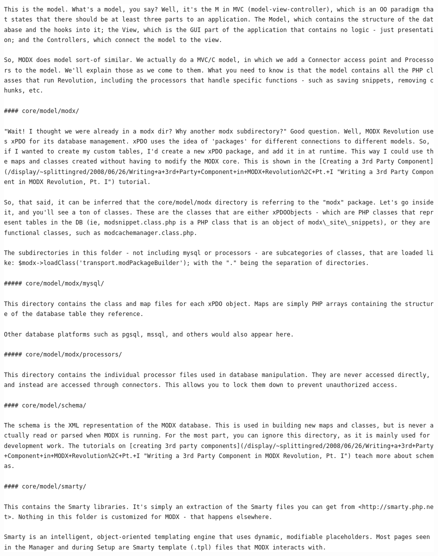  ```
 This is the model. What's a model, you say? Well, it's the M in MVC (model-view-controller), which is an OO paradigm that states that there should be at least three parts to an application. The Model, which contains the structure of the database and the hooks into it; the View, which is the GUI part of the application that contains no logic - just presentation; and the Controllers, which connect the model to the view.

 So, MODX does model sort-of similar. We actually do a MVC/C model, in which we add a Connector access point and Processors to the model. We'll explain those as we come to them. What you need to know is that the model contains all the PHP classes that run Revolution, including the processors that handle specific functions - such as saving snippets, removing chunks, etc.

#### core/model/modx/

 "Wait! I thought we were already in a modx dir? Why another modx subdirectory?" Good question. Well, MODX Revolution uses xPDO for its database management. xPDO uses the idea of 'packages' for different connections to different models. So, if I wanted to create my custom tables, I'd create a new xPDO package, and add it in at runtime. This way I could use the maps and classes created without having to modify the MODX core. This is shown in the [Creating a 3rd Party Component](/display/~splittingred/2008/06/26/Writing+a+3rd+Party+Component+in+MODX+Revolution%2C+Pt.+I "Writing a 3rd Party Component in MODX Revolution, Pt. I") tutorial.

 So, that said, it can be inferred that the core/model/modx directory is referring to the "modx" package. Let's go inside it, and you'll see a ton of classes. These are the classes that are either xPDOObjects - which are PHP classes that represent tables in the DB (ie, modsnippet.class.php is a PHP class that is an object of modx\_site\_snippets), or they are functional classes, such as modcachemanager.class.php.

 The subdirectories in this folder - not including mysql or processors - are subcategories of classes, that are loaded like: $modx->loadClass('transport.modPackageBuilder'); with the "." being the separation of directories.

##### core/model/modx/mysql/

 This directory contains the class and map files for each xPDO object. Maps are simply PHP arrays containing the structure of the database table they reference.

 Other database platforms such as pgsql, mssql, and others would also appear here.

##### core/model/modx/processors/

 This directory contains the individual processor files used in database manipulation. They are never accessed directly, and instead are accessed through connectors. This allows you to lock them down to prevent unauthorized access.

#### core/model/schema/

 The schema is the XML representation of the MODX database. This is used in building new maps and classes, but is never actually read or parsed when MODX is running. For the most part, you can ignore this directory, as it is mainly used for development work. The tutorials on [creating 3rd party components](/display/~splittingred/2008/06/26/Writing+a+3rd+Party+Component+in+MODX+Revolution%2C+Pt.+I "Writing a 3rd Party Component in MODX Revolution, Pt. I") teach more about schemas.

#### core/model/smarty/

 This contains the Smarty libraries. It's simply an extraction of the Smarty files you can get from <http://smarty.php.net>. Nothing in this folder is customized for MODX - that happens elsewhere.

 Smarty is an intelligent, object-oriented templating engine that uses dynamic, modifiable placeholders. Most pages seen in the Manager and during Setup are Smarty template (.tpl) files that MODX interacts with.

 ```